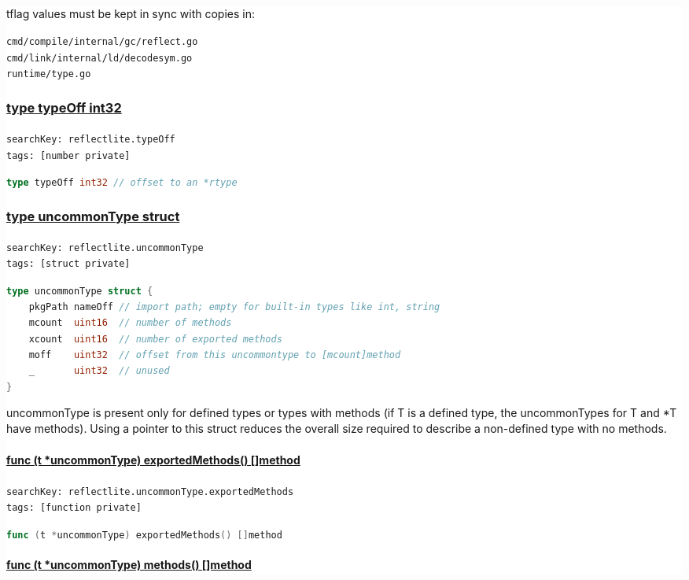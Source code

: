 tflag values must be kept in sync with copies in: 

```
cmd/compile/internal/gc/reflect.go
cmd/link/internal/ld/decodesym.go
runtime/type.go

```
### <a id="typeOff" href="#typeOff">type typeOff int32</a>

```
searchKey: reflectlite.typeOff
tags: [number private]
```

```Go
type typeOff int32 // offset to an *rtype

```

### <a id="uncommonType" href="#uncommonType">type uncommonType struct</a>

```
searchKey: reflectlite.uncommonType
tags: [struct private]
```

```Go
type uncommonType struct {
	pkgPath nameOff // import path; empty for built-in types like int, string
	mcount  uint16  // number of methods
	xcount  uint16  // number of exported methods
	moff    uint32  // offset from this uncommontype to [mcount]method
	_       uint32  // unused
}
```

uncommonType is present only for defined types or types with methods (if T is a defined type, the uncommonTypes for T and *T have methods). Using a pointer to this struct reduces the overall size required to describe a non-defined type with no methods. 

#### <a id="uncommonType.exportedMethods" href="#uncommonType.exportedMethods">func (t *uncommonType) exportedMethods() []method</a>

```
searchKey: reflectlite.uncommonType.exportedMethods
tags: [function private]
```

```Go
func (t *uncommonType) exportedMethods() []method
```

#### <a id="uncommonType.methods" href="#uncommonType.methods">func (t *uncommonType) methods() []method</a>
